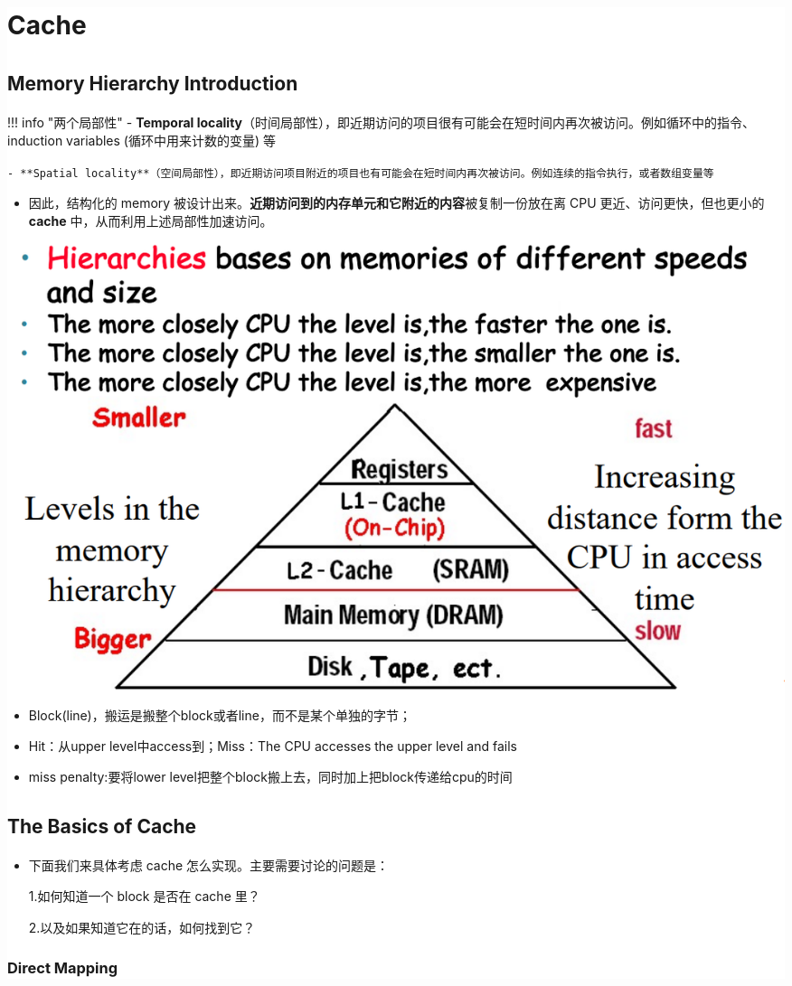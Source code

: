 # Cache

## Memory Hierarchy Introduction

!!! info "两个局部性"
    - **Temporal locality**（时间局部性），即近期访问的项目很有可能会在短时间内再次被访问。例如循环中的指令、induction variables (循环中用来计数的变量) 等

    - **Spatial locality**（空间局部性），即近期访问项目附近的项目也有可能会在短时间内再次被访问。例如连续的指令执行，或者数组变量等

- 因此，结构化的 memory 被设计出来。**近期访问到的内存单元和它附近的内容**被复制一份放在离 CPU 更近、访问更快，但也更小的 **cache** 中，从而利用上述局部性加速访问。

![alt text](cache_1.png)

- Block(line)，搬运是搬整个block或者line，而不是某个单独的字节；

- Hit：从upper level中access到；Miss：The CPU accesses the upper level and fails

- miss penalty:要将lower level把整个block搬上去，同时加上把block传递给cpu的时间

## The Basics of Cache

- 下面我们来具体考虑 cache 怎么实现。主要需要讨论的问题是：
    
    1.如何知道一个 block 是否在 cache 里？
    
    2.以及如果知道它在的话，如何找到它？

### Direct Mapping
